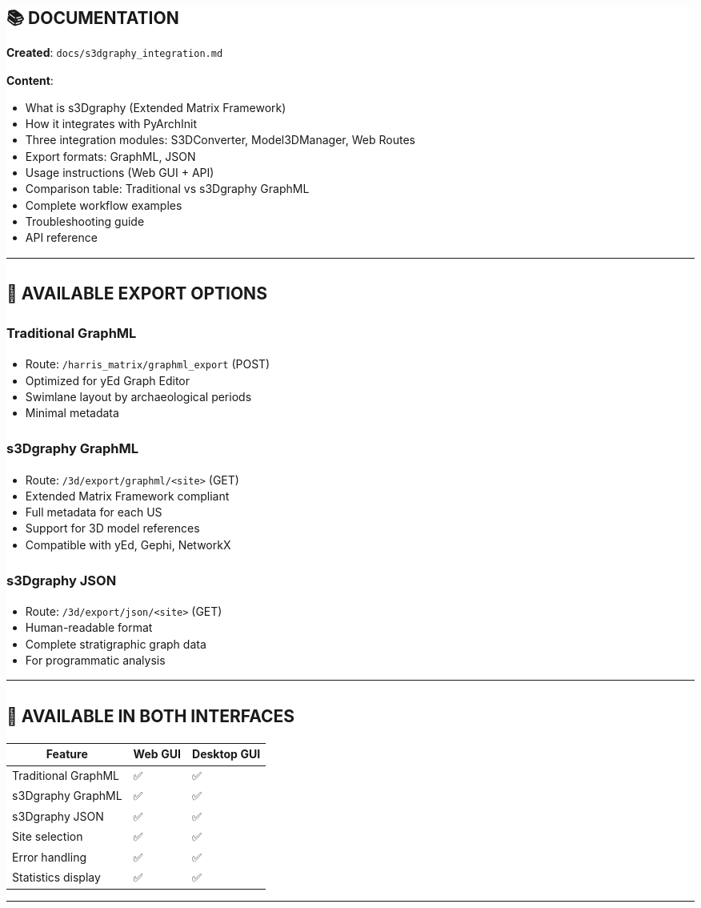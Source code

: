 
## 📚 DOCUMENTATION

**Created**: `docs/s3dgraphy_integration.md`

**Content**:
- What is s3Dgraphy (Extended Matrix Framework)
- How it integrates with PyArchInit
- Three integration modules: S3DConverter, Model3DManager, Web Routes
- Export formats: GraphML, JSON
- Usage instructions (Web GUI + API)
- Comparison table: Traditional vs s3Dgraphy GraphML
- Complete workflow examples
- Troubleshooting guide
- API reference

---

## 🎯 AVAILABLE EXPORT OPTIONS

### Traditional GraphML
- Route: `/harris_matrix/graphml_export` (POST)
- Optimized for yEd Graph Editor
- Swimlane layout by archaeological periods
- Minimal metadata

### s3Dgraphy GraphML
- Route: `/3d/export/graphml/<site>` (GET)
- Extended Matrix Framework compliant
- Full metadata for each US
- Support for 3D model references
- Compatible with yEd, Gephi, NetworkX

### s3Dgraphy JSON
- Route: `/3d/export/json/<site>` (GET)
- Human-readable format
- Complete stratigraphic graph data
- For programmatic analysis

---

## 🔄 AVAILABLE IN BOTH INTERFACES

| Feature | Web GUI | Desktop GUI |
|---------|---------|-------------|
| Traditional GraphML | ✅ | ✅ |
| s3Dgraphy GraphML | ✅ | ✅ |
| s3Dgraphy JSON | ✅ | ✅ |
| Site selection | ✅ | ✅ |
| Error handling | ✅ | ✅ |
| Statistics display | ✅ | ✅ |

---
